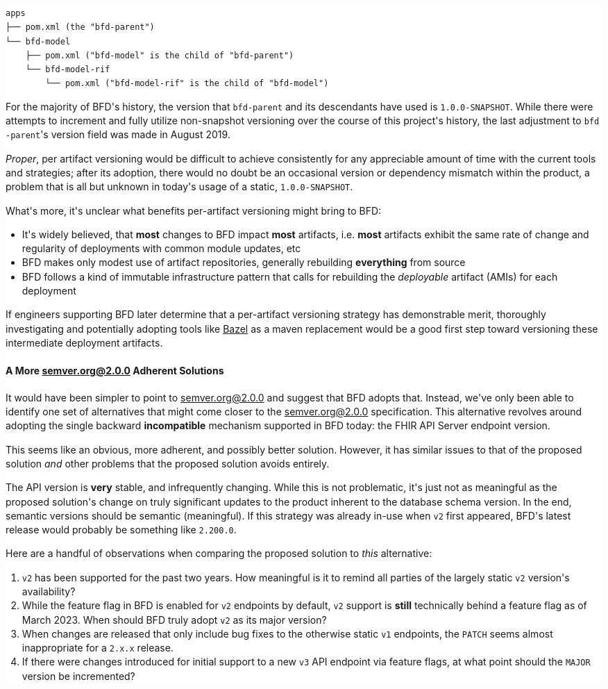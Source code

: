 ```
apps
├── pom.xml (the "bfd-parent")
└── bfd-model
    ├── pom.xml ("bfd-model" is the child of "bfd-parent")
    └── bfd-model-rif
        └── pom.xml ("bfd-model-rif" is the child of "bfd-model")
```

For the majority of BFD's history, the version that `bfd-parent` and its descendants have used is `1.0.0-SNAPSHOT`.
While there were attempts to increment and fully utilize non-snapshot versioning over the course of this project's history, the last adjustment to `bfd-parent`'s version field was made in August 2019.

_Proper_, per artifact versioning would be difficult to achieve consistently for any appreciable amount of time with the current tools and strategies; after its adoption, there would no doubt be an occasional version or dependency mismatch within the product, a problem that is all but unknown in today's usage of a static, `1.0.0-SNAPSHOT`.

What's more, it's unclear what benefits per-artifact versioning might bring to BFD:
- It's widely believed, that **most** changes to BFD impact **most** artifacts, i.e. **most** artifacts exhibit the same rate of change and regularity of deployments with common module updates, etc
- BFD makes only modest use of artifact repositories, generally rebuilding **everything** from source
- BFD follows a kind of immutable infrastructure pattern that calls for rebuilding the _deployable_ artifact (AMIs) for each deployment

If engineers supporting BFD later determine that a per-artifact versioning strategy has demonstrable merit, thoroughly investigating and potentially adopting tools like [Bazel](https://bazel.build/) as a maven replacement would be a good first step toward versioning these intermediate deployment artifacts.


#### A More semver.org@2.0.0 Adherent Solutions

It would have been simpler to point to semver.org@2.0.0 and suggest that BFD adopts that.
Instead, we've only been able to identify one set of alternatives that might come closer to the semver.org@2.0.0 specification.
This alternative revolves around adopting the single backward **incompatible** mechanism supported in BFD today: the FHIR API Server endpoint version.

This seems like an obvious, more adherent, and possibly better solution.
However, it has similar issues to that of the proposed solution _and_ other problems that the proposed solution avoids entirely.

The API version is **very** stable, and infrequently changing.
While this is not problematic, it's just not as meaningful as the proposed solution's change on truly significant updates to the product inherent to the database schema version.
In the end, semantic versions should be semantic (meaningful).
If this strategy was already in-use when `v2` first appeared, BFD's latest release would probably be something like `2.200.0`.

Here are a handful of observations when comparing the proposed solution to _this_ alternative:
1. `v2` has been supported for the past two years. How meaningful is it to remind all parties of the largely static `v2` version's availability?
3. While the feature flag in BFD is enabled for `v2` endpoints by default, `v2` support is **still** technically behind a feature flag as of March 2023. When should BFD truly adopt `v2` as its major version?
2. When changes are released that only include bug fixes to the otherwise static `v1` endpoints, the `PATCH` seems almost inappropriate for a `2.x.x` release.
4. If there were changes introduced for initial support to a new `v3` API endpoint via feature flags, at what point should the `MAJOR` version be incremented?

